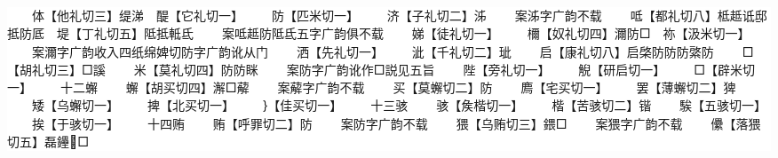 　　体【他礼切三】缇涕　醍【它礼切一】
　　防【匹米切一】
　　济【子礼切二】泲
　　案泲字广韵不载
　　呧【都礼切八】柢趆诋邸抵防厎　堤【丁礼切五】阺抵軧氐
　　案呧趆防阺氐五字广韵俱不载
　　娣【徒礼切一】
　　檷【奴礼切四】濔防□　祢【汲米切一】
　　案濔字广韵收入四纸绵婢切防字广韵讹从门
　　洒【先礼切一】
　　泚【千礼切二】玼
　　启【康礼切八】启棨防防防綮防
　　□【胡礼切三】□謑
　　米【莫礼切四】防防眯
　　案防字广韵讹作□説见五旨
　　陛【旁礼切一】
　　觬【研启切一】
　　□【辟米切一】
　　十二蠏
　　蠏【胡买切四】澥□薢
　　案薢字广韵不载
　　买【莫蠏切二】防
　　廌【宅买切一】
　　罢【薄蠏切二】猈
　　矮【乌蠏切一】
　　捭【北买切一】
　　【佳买切一】
　　十三骇
　　骇【矦楷切一】
　　楷【苦骇切二】锴
　　騃【五骇切一】
　　挨【于骇切一】
　　十四贿
　　贿【呼罪切二】防
　　案防字广韵不载
　　猥【乌贿切三】鍡□
　　案猥字广韵不载
　　儽【落猥切五】磊鑸□

